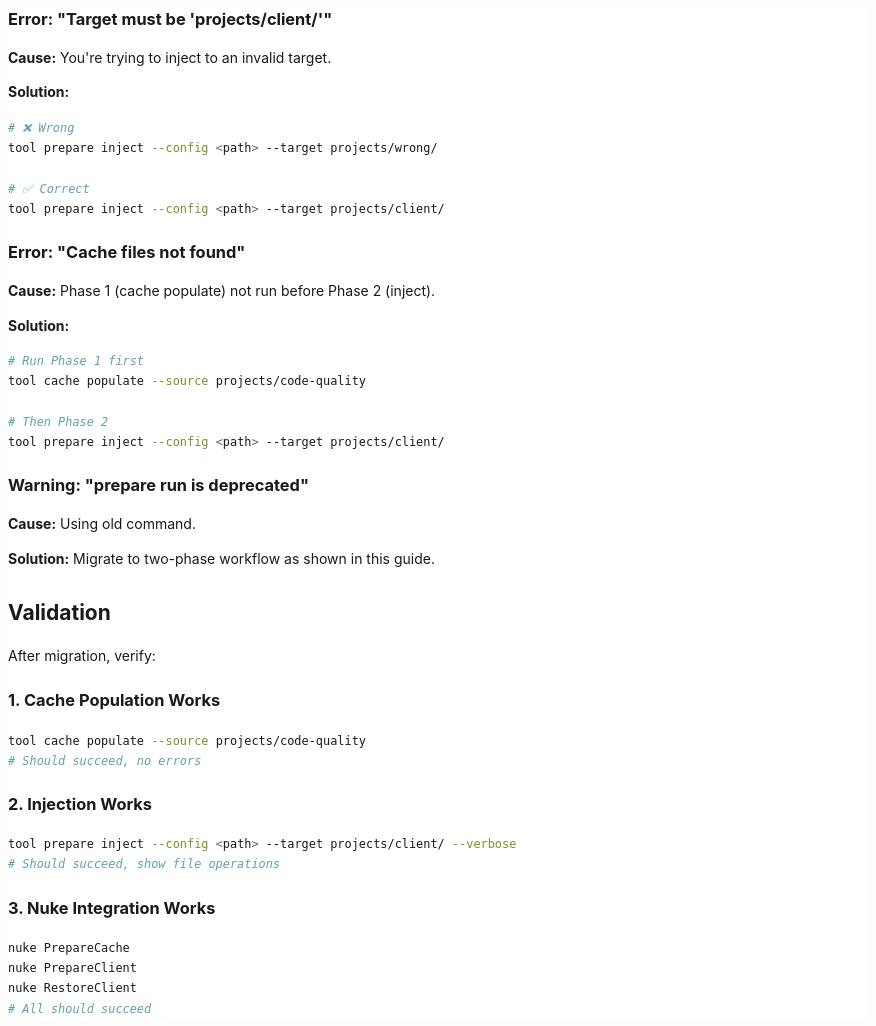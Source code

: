 ### Error: "Target must be 'projects/client/'"

**Cause:** You're trying to inject to an invalid target.

**Solution:**

```bash
# ❌ Wrong
tool prepare inject --config <path> --target projects/wrong/

# ✅ Correct
tool prepare inject --config <path> --target projects/client/
```

### Error: "Cache files not found"

**Cause:** Phase 1 (cache populate) not run before Phase 2 (inject).

**Solution:**

```bash
# Run Phase 1 first
tool cache populate --source projects/code-quality

# Then Phase 2
tool prepare inject --config <path> --target projects/client/
```

### Warning: "prepare run is deprecated"

**Cause:** Using old command.

**Solution:** Migrate to two-phase workflow as shown in this guide.

## Validation

After migration, verify:

### 1. Cache Population Works

```bash
tool cache populate --source projects/code-quality
# Should succeed, no errors
```

### 2. Injection Works

```bash
tool prepare inject --config <path> --target projects/client/ --verbose
# Should succeed, show file operations
```

### 3. Nuke Integration Works

```bash
nuke PrepareCache
nuke PrepareClient
nuke RestoreClient
# All should succeed
```
